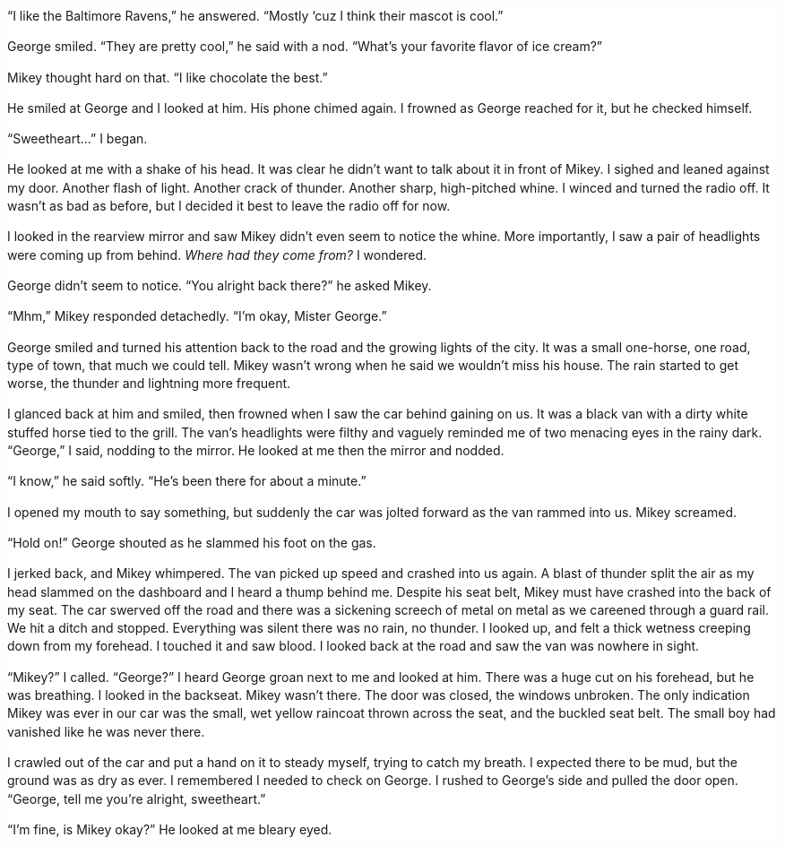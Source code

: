 “I like the Baltimore Ravens,” he answered. “Mostly ‘cuz I think their mascot is cool.”

George smiled. “They are pretty cool,” he said with a nod. “What’s your favorite flavor of ice cream?”

Mikey thought hard on that. “I like chocolate the best.”

He smiled at George and I looked at him. His phone chimed again. I frowned as George reached for it, but he checked himself.

“Sweetheart…” I began.

He looked at me with a shake of his head. It was clear he didn’t want to talk about it in front of Mikey. I sighed and leaned against my door. Another flash of light. Another crack of thunder. Another sharp, high-pitched whine. I winced and turned the radio off. It wasn’t as bad as before, but I decided it best to leave the radio off for now.

I looked in the rearview mirror and saw Mikey didn’t even seem to notice the whine. More importantly, I saw a pair of headlights were coming up from behind. *Where had they come from?* I wondered.

George didn’t seem to notice. “You alright back there?” he asked Mikey.

“Mhm,” Mikey responded detachedly. “I’m okay, Mister George.”

George smiled and turned his attention back to the road and the growing lights of the city. It was a small one-horse, one road, type of town, that much we could tell. Mikey wasn’t wrong when he said we wouldn’t miss his house. The rain started to get worse, the thunder and lightning more frequent.

I glanced back at him and smiled, then frowned when I saw the car behind gaining on us. It was a black van with a dirty white stuffed horse tied to the grill. The van’s headlights were filthy and vaguely reminded me of two menacing eyes in the rainy dark. “George,” I said, nodding to the mirror. He looked at me then the mirror and nodded.

“I know,” he said softly. “He’s been there for about a minute.”

I opened my mouth to say something, but suddenly the car was jolted forward as the van rammed into us. Mikey screamed.

“Hold on!” George shouted as he slammed his foot on the gas.

I jerked back, and Mikey whimpered. The van picked up speed and crashed into us again. A blast of thunder split the air as my head slammed on the dashboard and I heard a thump behind me. Despite his seat belt, Mikey must have crashed into the back of my seat. The car swerved off the road and there was a sickening screech of metal on metal as we careened through a guard rail. We hit a ditch and stopped. Everything was silent there was no rain, no thunder. I looked up, and felt a thick wetness creeping down from my forehead. I touched it and saw blood. I looked back at the road and saw the van was nowhere in sight.

“Mikey?” I called. “George?” I heard George groan next to me and looked at him. There was a huge cut on his forehead, but he was breathing. I looked in the backseat. Mikey wasn’t there. The door was closed, the windows unbroken. The only indication Mikey was ever in our car was the small, wet yellow raincoat thrown across the seat, and the buckled seat belt. The small boy had vanished like he was never there.

I crawled out of the car and put a hand on it to steady myself, trying to catch my breath. I expected there to be mud, but the ground was as dry as ever. I remembered I needed to check on George. I rushed to George’s side and pulled the door open. “George, tell me you’re alright, sweetheart.”

“I’m fine, is Mikey okay?” He looked at me bleary eyed.
